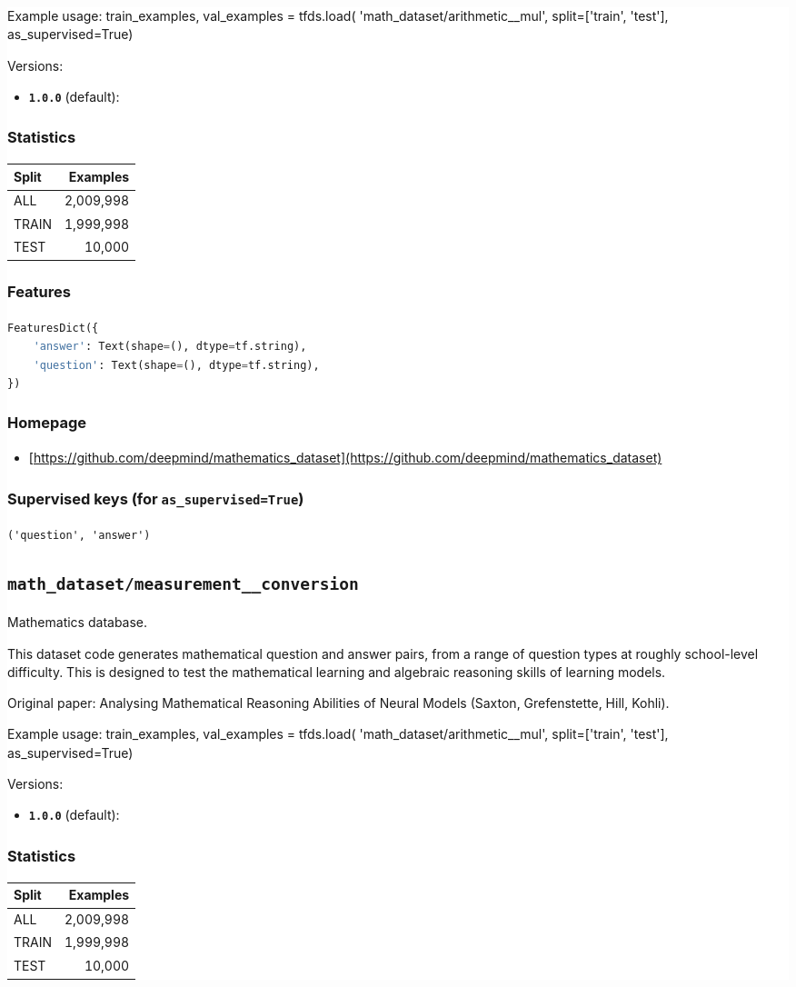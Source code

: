 Example usage: train_examples, val_examples = tfds.load(
'math_dataset/arithmetic__mul', split=['train', 'test'], as_supervised=True)

Versions:

*   **`1.0.0`** (default):

### Statistics

Split | Examples
:---- | --------:
ALL   | 2,009,998
TRAIN | 1,999,998
TEST  | 10,000

### Features
```python
FeaturesDict({
    'answer': Text(shape=(), dtype=tf.string),
    'question': Text(shape=(), dtype=tf.string),
})
```

### Homepage

*   [https://github.com/deepmind/mathematics_dataset](https://github.com/deepmind/mathematics_dataset)

### Supervised keys (for `as_supervised=True`)
`('question', 'answer')`

## `math_dataset/measurement__conversion`
Mathematics database.

This dataset code generates mathematical question and answer pairs, from a range
of question types at roughly school-level difficulty. This is designed to test
the mathematical learning and algebraic reasoning skills of learning models.

Original paper: Analysing Mathematical Reasoning Abilities of Neural Models
(Saxton, Grefenstette, Hill, Kohli).

Example usage: train_examples, val_examples = tfds.load(
'math_dataset/arithmetic__mul', split=['train', 'test'], as_supervised=True)

Versions:

*   **`1.0.0`** (default):

### Statistics

Split | Examples
:---- | --------:
ALL   | 2,009,998
TRAIN | 1,999,998
TEST  | 10,000
